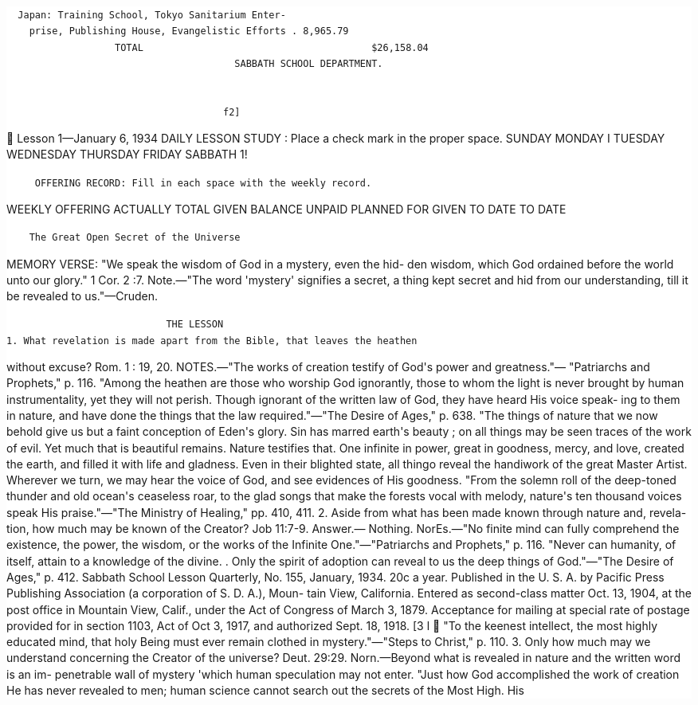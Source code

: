       Japan: Training School, Tokyo Sanitarium Enter-
        prise, Publishing House, Evangelistic Efforts . 8,965.79
                       TOTAL                                        $26,158.04
                                            SABBATH SCHOOL DEPARTMENT.


                                          f2]
                       Lesson 1—January 6, 1934
        DAILY LESSON STUDY : Place a check mark in the proper space.
  SUNDAY      MONDAY    I   TUESDAY WEDNESDAY THURSDAY          FRIDAY      SABBATH 1!


         OFFERING RECORD: Fill in each space with the weekly record.
 WEEKLY OFFERING            ACTUALLY            TOTAL GIVEN        BALANCE UNPAID
   PLANNED FOR                GIVEN               TO DATE             TO DATE




        The Great Open Secret of the Universe
   MEMORY VERSE: "We speak the wisdom of God in a mystery, even the hid-
den wisdom, which God ordained before the world unto our glory." 1 Cor. 2 :7.
   Note.—"The word 'mystery' signifies a secret, a thing kept secret and hid from
our understanding, till it be revealed to us."—Cruden.

                                THE LESSON
    1. What revelation is made apart from the Bible, that leaves the heathen
without excuse? Rom. 1 : 19, 20.
    NOTES.—"The works of creation testify of God's power and greatness."—
"Patriarchs and Prophets," p. 116.
    "Among the heathen are those who worship God ignorantly, those to whom
the light is never brought by human instrumentality, yet they will not perish.
Though ignorant of the written law of God, they have heard His voice speak-
ing to them in nature, and have done the things that the law required."—"The
Desire of Ages," p. 638.
    "The things of nature that we now behold give us but a faint conception
of Eden's glory. Sin has marred earth's beauty ; on all things may be seen traces
of the work of evil. Yet much that is beautiful remains. Nature testifies that.
One infinite in power, great in goodness, mercy, and love, created the earth, and
filled it with life and gladness. Even in their blighted state, all thingo reveal
the handiwork of the great Master Artist. Wherever we turn, we may hear the
voice of God, and see evidences of His goodness.
    "From the solemn roll of the deep-toned thunder and old ocean's ceaseless
roar, to the glad songs that make the forests vocal with melody, nature's ten
thousand voices speak His praise."—"The Ministry of Healing," pp. 410, 411.
   2. Aside from what has been made known through nature and, revela-
tion, how much may be known of the Creator? Job 11:7-9. Answer.—
Nothing.
   NorEs.—"No finite mind can fully comprehend the existence, the power, the
wisdom, or the works of the Infinite One."—"Patriarchs and Prophets," p. 116.
   "Never can humanity, of itself, attain to a knowledge of the divine. .
Only the spirit of adoption can reveal to us the deep things of God."—"The
Desire of Ages," p. 412.
Sabbath School Lesson Quarterly, No. 155, January, 1934. 20c a year. Published in the
U. S. A. by Pacific Press Publishing Association (a corporation of S. D. A.), Moun-
tain View, California. Entered as second-class matter Oct. 13, 1904, at the post office
in Mountain View, Calif., under the Act of Congress of March 3, 1879. Acceptance
for mailing at special rate of postage provided for in section 1103, Act of Oct 3, 1917,
                             and authorized Sept. 18, 1918.
                                          [3 l
    "To the keenest intellect, the most highly educated mind, that holy Being
must ever remain clothed in mystery."—"Steps to Christ," p. 110.
    3. Only how much may we understand concerning the Creator of the
universe? Deut. 29:29.
    Norn.—Beyond what is revealed in nature and the written word is an im-
penetrable wall of mystery 'which human speculation may not enter.
    "Just how God accomplished the work of creation He has never revealed
to men; human science cannot search out the secrets of the Most High. His